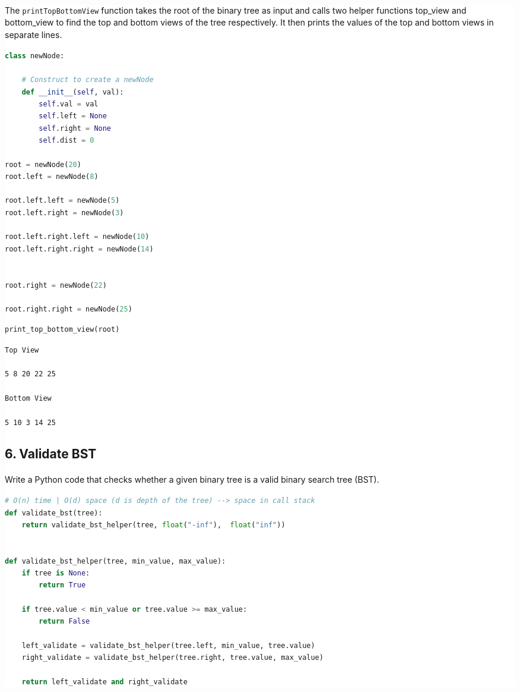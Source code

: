 The `printTopBottomView` function takes the root of the binary tree as input and calls two helper functions top_view and bottom_view to find the top and bottom views of the tree respectively. It then prints the values of the top and bottom views in separate lines.

```python
class newNode:

    # Construct to create a newNode
    def __init__(self, val):
        self.val = val
        self.left = None
        self.right = None
        self.dist = 0

root = newNode(20)
root.left = newNode(8)

root.left.left = newNode(5)
root.left.right = newNode(3)

root.left.right.left = newNode(10)
root.left.right.right = newNode(14)


root.right = newNode(22)

root.right.right = newNode(25)


```

```python
print_top_bottom_view(root)
```

    Top View

    5 8 20 22 25

    Bottom View

    5 10 3 14 25

## 6. Validate BST

Write a Python code that checks whether a given binary tree is a valid binary search tree (BST).

```python
# O(n) time | O(d) space (d is depth of the tree) --> space in call stack
def validate_bst(tree):
    return validate_bst_helper(tree, float("-inf"),  float("inf"))


def validate_bst_helper(tree, min_value, max_value):
    if tree is None:
        return True

    if tree.value < min_value or tree.value >= max_value:
        return False

    left_validate = validate_bst_helper(tree.left, min_value, tree.value)
    right_validate = validate_bst_helper(tree.right, tree.value, max_value)

    return left_validate and right_validate
```
